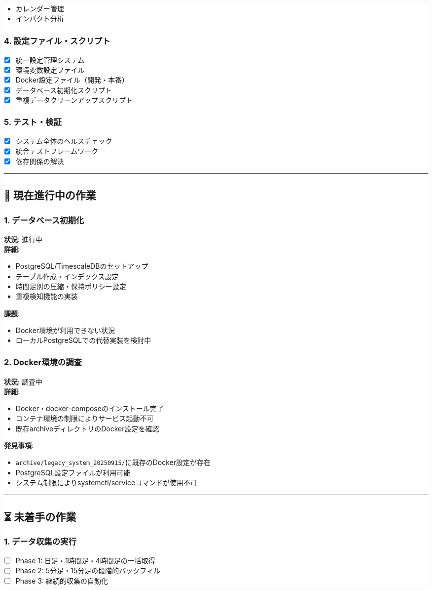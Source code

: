   - カレンダー管理
  - インパクト分析

### 4. 設定ファイル・スクリプト
- [x] 統一設定管理システム
- [x] 環境変数設定ファイル
- [x] Docker設定ファイル（開発・本番）
- [x] データベース初期化スクリプト
- [x] 重複データクリーンアップスクリプト

### 5. テスト・検証
- [x] システム全体のヘルスチェック
- [x] 統合テストフレームワーク
- [x] 依存関係の解決

---

## 🔄 現在進行中の作業

### 1. データベース初期化
**状況**: 進行中  
**詳細**:
- PostgreSQL/TimescaleDBのセットアップ
- テーブル作成・インデックス設定
- 時間足別の圧縮・保持ポリシー設定
- 重複検知機能の実装

**課題**:
- Docker環境が利用できない状況
- ローカルPostgreSQLでの代替実装を検討中

### 2. Docker環境の調査
**状況**: 調査中  
**詳細**:
- Docker・docker-composeのインストール完了
- コンテナ環境の制限によりサービス起動不可
- 既存archiveディレクトリのDocker設定を確認

**発見事項**:
- `archive/legacy_system_20250915/`に既存のDocker設定が存在
- PostgreSQL設定ファイルが利用可能
- システム制限によりsystemctl/serviceコマンドが使用不可

---

## ⏳ 未着手の作業

### 1. データ収集の実行
- [ ] Phase 1: 日足・1時間足・4時間足の一括取得
- [ ] Phase 2: 5分足・15分足の段階的バックフィル
- [ ] Phase 3: 継続的収集の自動化
